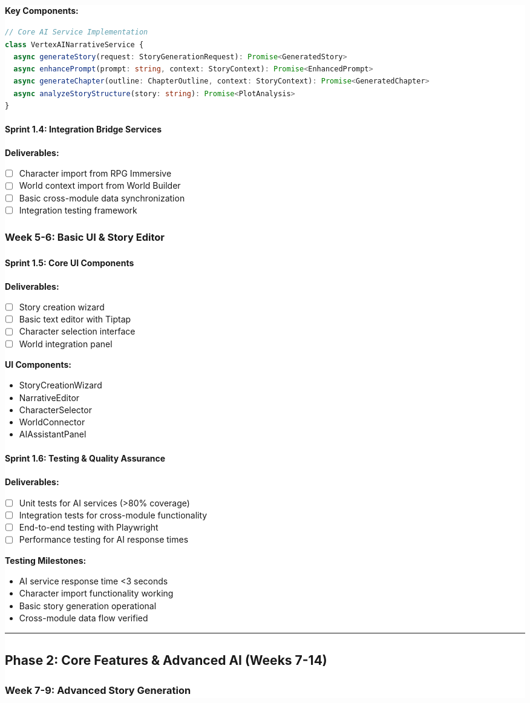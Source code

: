 **Key Components:**
```typescript
// Core AI Service Implementation
class VertexAINarrativeService {
  async generateStory(request: StoryGenerationRequest): Promise<GeneratedStory>
  async enhancePrompt(prompt: string, context: StoryContext): Promise<EnhancedPrompt>
  async generateChapter(outline: ChapterOutline, context: StoryContext): Promise<GeneratedChapter>
  async analyzeStoryStructure(story: string): Promise<PlotAnalysis>
}
```

#### Sprint 1.4: Integration Bridge Services
**Deliverables:**
- [ ] Character import from RPG Immersive
- [ ] World context import from World Builder
- [ ] Basic cross-module data synchronization
- [ ] Integration testing framework

### Week 5-6: Basic UI & Story Editor

#### Sprint 1.5: Core UI Components
**Deliverables:**
- [ ] Story creation wizard
- [ ] Basic text editor with Tiptap
- [ ] Character selection interface
- [ ] World integration panel

**UI Components:**
- StoryCreationWizard
- NarrativeEditor
- CharacterSelector
- WorldConnector
- AIAssistantPanel

#### Sprint 1.6: Testing & Quality Assurance
**Deliverables:**
- [ ] Unit tests for AI services (>80% coverage)
- [ ] Integration tests for cross-module functionality
- [ ] End-to-end testing with Playwright
- [ ] Performance testing for AI response times

**Testing Milestones:**
- AI service response time <3 seconds
- Character import functionality working
- Basic story generation operational
- Cross-module data flow verified

---

## Phase 2: Core Features & Advanced AI (Weeks 7-14)

### Week 7-9: Advanced Story Generation
